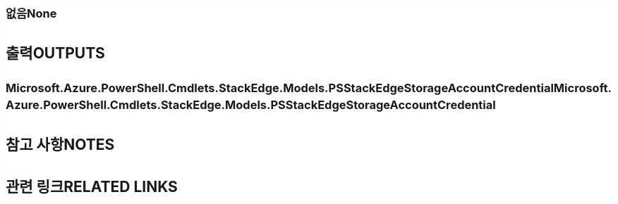 ### <span data-ttu-id="7c532-135">없음</span><span class="sxs-lookup"><span data-stu-id="7c532-135">None</span></span>

## <span data-ttu-id="7c532-136">출력</span><span class="sxs-lookup"><span data-stu-id="7c532-136">OUTPUTS</span></span>

### <span data-ttu-id="7c532-137">Microsoft.Azure.PowerShell.Cmdlets.StackEdge.Models.PSStackEdgeStorageAccountCredential</span><span class="sxs-lookup"><span data-stu-id="7c532-137">Microsoft.Azure.PowerShell.Cmdlets.StackEdge.Models.PSStackEdgeStorageAccountCredential</span></span>

## <span data-ttu-id="7c532-138">참고 사항</span><span class="sxs-lookup"><span data-stu-id="7c532-138">NOTES</span></span>

## <span data-ttu-id="7c532-139">관련 링크</span><span class="sxs-lookup"><span data-stu-id="7c532-139">RELATED LINKS</span></span>
